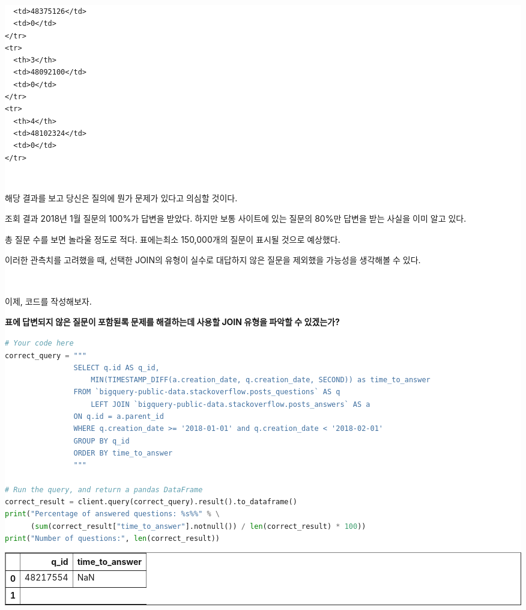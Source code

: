       <td>48375126</td>
      <td>0</td>
    </tr>
    <tr>
      <th>3</th>
      <td>48092100</td>
      <td>0</td>
    </tr>
    <tr>
      <th>4</th>
      <td>48102324</td>
      <td>0</td>
    </tr>
  </tbody>
</table>

<br>

해당 결과를 보고 당신은 질의에 뭔가 문제가 있다고 의심할 것이다. 

조회 결과 2018년 1월 질문의 100%가 답변을 받았다. 하지만 보통 사이트에 있는 질문의 80%만 답변을 받는 사실을 이미 알고 있다. 

총 질문 수를 보면 놀라울 정도로 적다. 표에는최소 150,000개의 질문이 표시될 것으로 예상했다.

이러한 관측치를 고려했을 때, 선택한 JOIN의 유형이 실수로 대답하지 않은 질문을 제외했을 가능성을 생각해볼 수 있다. 

<br>

이제, 코드를 작성해보자. 

**표에 답변되지 않은 질문이 포함됟록 문제를 해결하는데 사용할 JOIN 유형을 파악할 수 있겠는가?** 

~~~py
# Your code here
correct_query = """
                SELECT q.id AS q_id,
                    MIN(TIMESTAMP_DIFF(a.creation_date, q.creation_date, SECOND)) as time_to_answer
                FROM `bigquery-public-data.stackoverflow.posts_questions` AS q
                    LEFT JOIN `bigquery-public-data.stackoverflow.posts_answers` AS a
                ON q.id = a.parent_id
                WHERE q.creation_date >= '2018-01-01' and q.creation_date < '2018-02-01'
                GROUP BY q_id
                ORDER BY time_to_answer
                """

# Run the query, and return a pandas DataFrame
correct_result = client.query(correct_query).result().to_dataframe()
print("Percentage of answered questions: %s%%" % \
      (sum(correct_result["time_to_answer"].notnull()) / len(correct_result) * 100))
print("Number of questions:", len(correct_result))
~~~

<table border="1">
  <thead>
    <tr style="text-align: right;">
      <th></th>
      <th>q_id</th>
      <th>time_to_answer</th>
    </tr>
  </thead>
  <tbody>
    <tr>
      <th>0</th>
      <td>48217554</td>
      <td>NaN</td>
    </tr>
    <tr>
      <th>1</th>